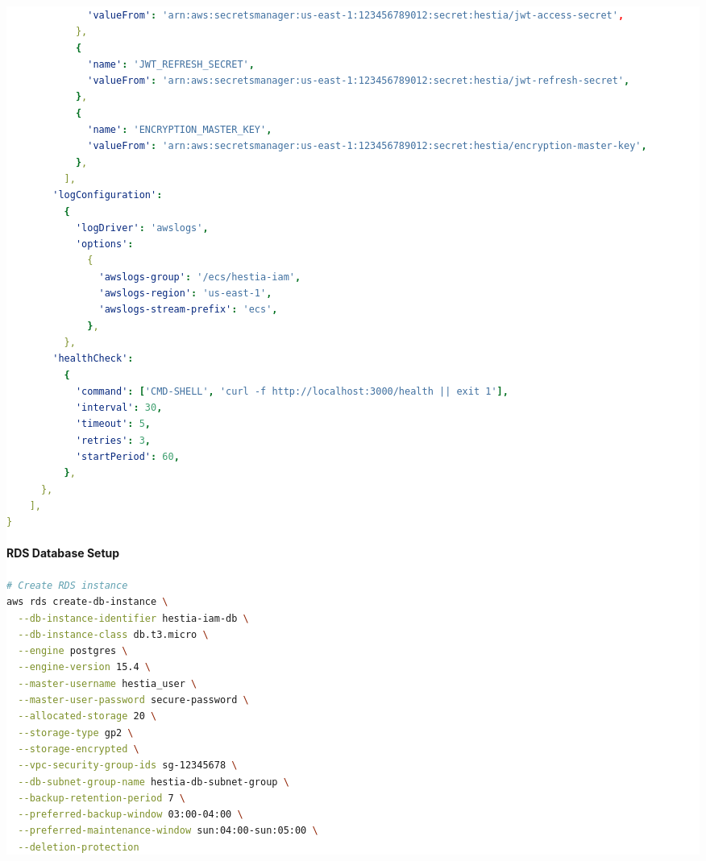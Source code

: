 ```yaml
              'valueFrom': 'arn:aws:secretsmanager:us-east-1:123456789012:secret:hestia/jwt-access-secret',
            },
            {
              'name': 'JWT_REFRESH_SECRET',
              'valueFrom': 'arn:aws:secretsmanager:us-east-1:123456789012:secret:hestia/jwt-refresh-secret',
            },
            {
              'name': 'ENCRYPTION_MASTER_KEY',
              'valueFrom': 'arn:aws:secretsmanager:us-east-1:123456789012:secret:hestia/encryption-master-key',
            },
          ],
        'logConfiguration':
          {
            'logDriver': 'awslogs',
            'options':
              {
                'awslogs-group': '/ecs/hestia-iam',
                'awslogs-region': 'us-east-1',
                'awslogs-stream-prefix': 'ecs',
              },
          },
        'healthCheck':
          {
            'command': ['CMD-SHELL', 'curl -f http://localhost:3000/health || exit 1'],
            'interval': 30,
            'timeout': 5,
            'retries': 3,
            'startPeriod': 60,
          },
      },
    ],
}
```

#### **RDS Database Setup**

```bash
# Create RDS instance
aws rds create-db-instance \
  --db-instance-identifier hestia-iam-db \
  --db-instance-class db.t3.micro \
  --engine postgres \
  --engine-version 15.4 \
  --master-username hestia_user \
  --master-user-password secure-password \
  --allocated-storage 20 \
  --storage-type gp2 \
  --storage-encrypted \
  --vpc-security-group-ids sg-12345678 \
  --db-subnet-group-name hestia-db-subnet-group \
  --backup-retention-period 7 \
  --preferred-backup-window 03:00-04:00 \
  --preferred-maintenance-window sun:04:00-sun:05:00 \
  --deletion-protection
```
